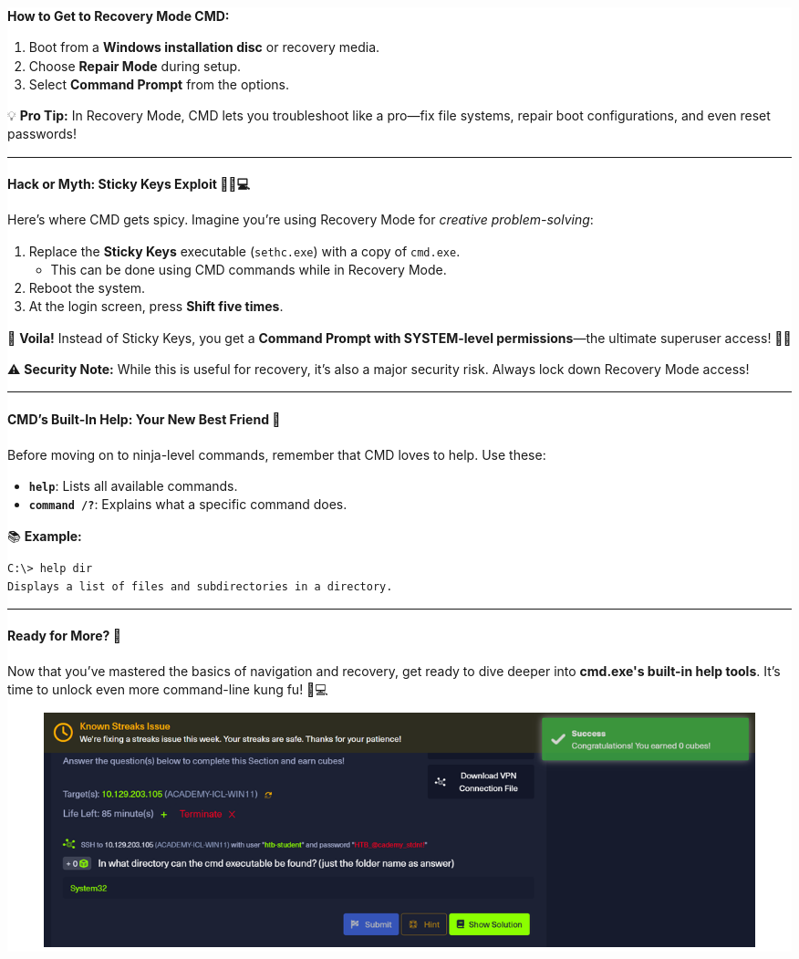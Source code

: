 **How to Get to Recovery Mode CMD:**

1. Boot from a **Windows installation disc** or recovery media.
2. Choose **Repair Mode** during setup.
3. Select **Command Prompt** from the options.

💡 **Pro Tip:** In Recovery Mode, CMD lets you troubleshoot like a pro—fix file systems, repair boot configurations, and even reset passwords!

***

#### **Hack or Myth: Sticky Keys Exploit** 🕵️‍♂️💻

Here’s where CMD gets spicy. Imagine you’re using Recovery Mode for _creative problem-solving_:

1. Replace the **Sticky Keys** executable (`sethc.exe`) with a copy of `cmd.exe`.
   * This can be done using CMD commands while in Recovery Mode.
2. Reboot the system.
3. At the login screen, press **Shift five times**.

🎉 **Voila!** Instead of Sticky Keys, you get a **Command Prompt with SYSTEM-level permissions**—the ultimate superuser access! 🦸‍♂️

⚠️ **Security Note:** While this is useful for recovery, it’s also a major security risk. Always lock down Recovery Mode access!

***

#### **CMD’s Built-In Help: Your New Best Friend** 🛟

Before moving on to ninja-level commands, remember that CMD loves to help. Use these:

* **`help`**: Lists all available commands.
* **`command /?`**: Explains what a specific command does.

📚 **Example:**

```plaintext
C:\> help dir
Displays a list of files and subdirectories in a directory.
```

***

#### **Ready for More?** 🚀

Now that you’ve mastered the basics of navigation and recovery, get ready to dive deeper into **cmd.exe's built-in help tools**. It’s time to unlock even more command-line kung fu! 🥋💻

<figure><img src="../../../.gitbook/assets/image (156).png" alt=""><figcaption></figcaption></figure>
